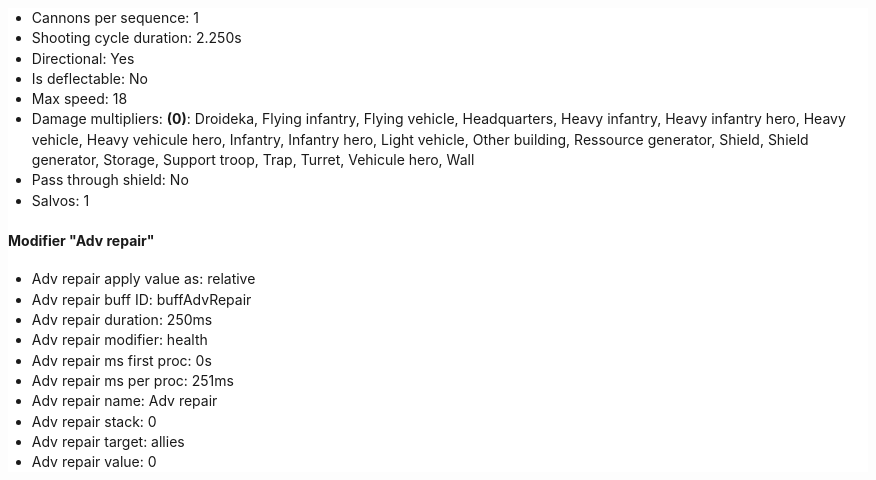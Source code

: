 
  * Cannons per sequence: 1
  * Shooting cycle duration: 2.250s
  * Directional: Yes
  * Is deflectable: No
  * Max speed: 18
  * Damage multipliers: **(0)**: Droideka, Flying infantry, Flying vehicle, Headquarters, Heavy infantry, Heavy infantry hero, Heavy vehicle, Heavy vehicule hero, Infantry, Infantry hero, Light vehicle, Other building, Ressource generator, Shield, Shield generator, Storage, Support troop, Trap, Turret, Vehicule hero, Wall
  * Pass through shield: No
  * Salvos: 1

#### Modifier "Adv repair"

  * Adv repair apply value as: relative
  * Adv repair buff ID: buffAdvRepair
  * Adv repair duration: 250ms
  * Adv repair modifier: health
  * Adv repair ms first proc: 0s
  * Adv repair ms per proc: 251ms
  * Adv repair name: Adv repair
  * Adv repair stack: 0
  * Adv repair target: allies
  * Adv repair value: 0
